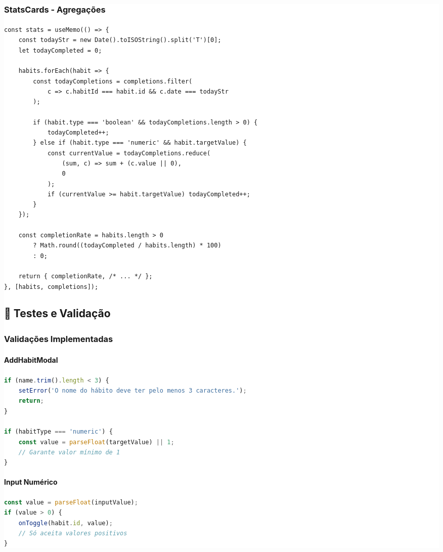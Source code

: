### StatsCards - Agregações

```tsx
const stats = useMemo(() => {
    const todayStr = new Date().toISOString().split('T')[0];
    let todayCompleted = 0;
    
    habits.forEach(habit => {
        const todayCompletions = completions.filter(
            c => c.habitId === habit.id && c.date === todayStr
        );
        
        if (habit.type === 'boolean' && todayCompletions.length > 0) {
            todayCompleted++;
        } else if (habit.type === 'numeric' && habit.targetValue) {
            const currentValue = todayCompletions.reduce(
                (sum, c) => sum + (c.value || 0), 
                0
            );
            if (currentValue >= habit.targetValue) todayCompleted++;
        }
    });
    
    const completionRate = habits.length > 0 
        ? Math.round((todayCompleted / habits.length) * 100) 
        : 0;
    
    return { completionRate, /* ... */ };
}, [habits, completions]);
```

## 🧪 Testes e Validação

### Validações Implementadas

#### AddHabitModal
```typescript
if (name.trim().length < 3) {
    setError('O nome do hábito deve ter pelo menos 3 caracteres.');
    return;
}

if (habitType === 'numeric') {
    const value = parseFloat(targetValue) || 1;
    // Garante valor mínimo de 1
}
```

#### Input Numérico
```typescript
const value = parseFloat(inputValue);
if (value > 0) {
    onToggle(habit.id, value);
    // Só aceita valores positivos
}
```
